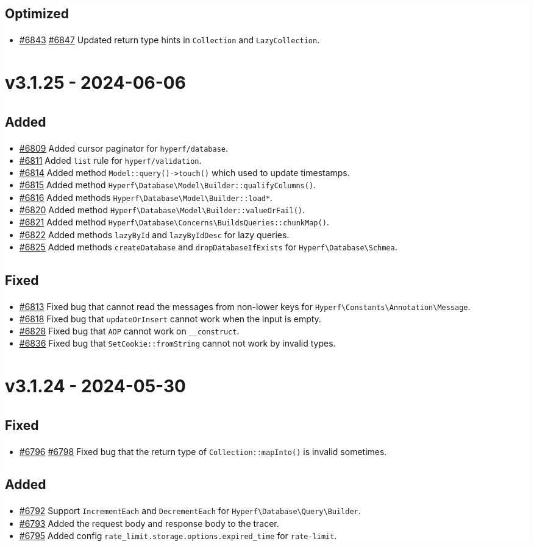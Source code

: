 ## Optimized

- [#6843](https://github.com/hyperf/hyperf/pull/6843) [#6847](https://github.com/hyperf/hyperf/pull/6847) Updated return type hints in `Collection` and `LazyCollection`.

# v3.1.25 - 2024-06-06

## Added

- [#6809](https://github.com/hyperf/hyperf/pull/6809) Added cursor paginator for `hyperf/database`.
- [#6811](https://github.com/hyperf/hyperf/pull/6811) Added `list` rule for `hyperf/validation`.
- [#6814](https://github.com/hyperf/hyperf/pull/6814) Added method `Model::query()->touch()` which used to update timestamps.
- [#6815](https://github.com/hyperf/hyperf/pull/6815) Added method `Hyperf\Database\Model\Builder::qualifyColumns()`.
- [#6816](https://github.com/hyperf/hyperf/pull/6816) Added methods `Hyperf\Database\Model\Builder::load*`.
- [#6820](https://github.com/hyperf/hyperf/pull/6820) Added method `Hyperf\Database\Model\Builder::valueOrFail()`. 
- [#6821](https://github.com/hyperf/hyperf/pull/6821) Added method `Hyperf\Database\Concerns\BuildsQueries::chunkMap()`.
- [#6822](https://github.com/hyperf/hyperf/pull/6822) Added methods `lazyById` and `lazyByIdDesc` for lazy queries.
- [#6825](https://github.com/hyperf/hyperf/pull/6825) Added methods `createDatabase` and `dropDatabaseIfExists` for `Hyperf\Database\Schmea`.

## Fixed

- [#6813](https://github.com/hyperf/hyperf/pull/6813) Fixed bug that cannot read the messages from non-lower keys for `Hyperf\Constants\Annotation\Message`.
- [#6818](https://github.com/hyperf/hyperf/pull/6818) Fixed bug that `updateOrInsert` cannot work when the input is empty.
- [#6828](https://github.com/hyperf/hyperf/pull/6828) Fixed bug that `AOP` cannot work on `__construct`.
- [#6836](https://github.com/hyperf/hyperf/pull/6836) Fixed bug that `SetCookie::fromString` cannot not work by invalid types.

# v3.1.24 - 2024-05-30

## Fixed

- [#6796](https://github.com/hyperf/hyperf/pull/6796) [#6798](https://github.com/hyperf/hyperf/pull/6798) Fixed bug that the return type of `Collection::mapInto()` is invalid sometimes.

## Added

- [#6792](https://github.com/hyperf/hyperf/pull/6792) Support `IncrementEach` and `DecrementEach` for `Hyperf\Database\Query\Builder`.
- [#6793](https://github.com/hyperf/hyperf/pull/6793) Added the request body and response body to the tracer.
- [#6795](https://github.com/hyperf/hyperf/pull/6795) Added config `rate_limit.storage.options.expired_time` for `rate-limit`.

